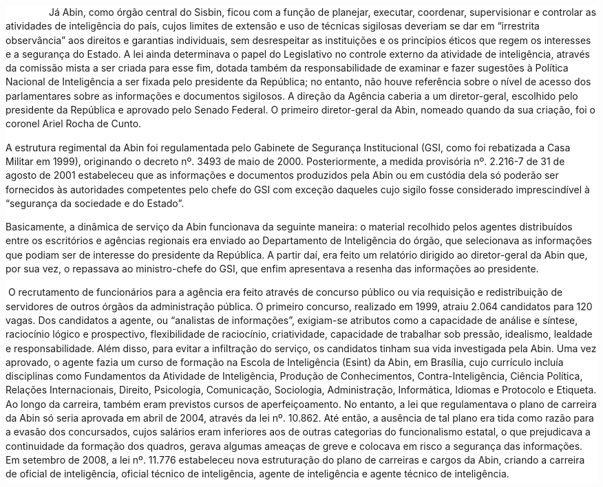                 Já Abin, como órgão central do Sisbin, ficou com a
função de planejar, executar, coordenar, supervisionar e controlar as
atividades de inteligência do país, cujos limites de extensão e uso de
técnicas sigilosas deveriam se dar em “irrestrita observância” aos
direitos e garantias individuais, sem desrespeitar as instituições e os
princípios éticos que regem os interesses e a segurança do Estado. A lei
ainda determinava o papel do Legislativo no controle externo da
atividade de inteligência, através da comissão mista a ser criada para
esse fim, dotada também da responsabilidade de examinar e fazer
sugestões à Política Nacional de Inteligência a ser fixada pelo
presidente da República; no entanto, não houve referência sobre o nível
de acesso dos parlamentares sobre as informações e documentos sigilosos.
A direção da Agência caberia a um diretor-geral, escolhido pelo
presidente da República e aprovado pelo Senado Federal. O primeiro
diretor-geral da Abin, nomeado quando da sua criação, foi o coronel
Ariel Rocha de Cunto.

A estrutura regimental da Abin foi regulamentada pelo Gabinete de
Segurança Institucional (GSI, como foi rebatizada a Casa Militar em
1999), originando o decreto nº. 3493 de maio de 2000. Posteriormente, a
medida provisória nº. 2.216-7 de 31 de agosto de 2001 estabeleceu que as
informações e documentos produzidos pela Abin ou em custódia dela só
poderão ser fornecidos às autoridades competentes pelo chefe do GSI com
exceção daqueles cujo sigilo fosse considerado imprescindível à
“segurança da sociedade e do Estado”. 

Basicamente, a dinâmica de serviço da Abin funcionava da seguinte
maneira: o material recolhido pelos agentes distribuídos entre os
escritórios e agências regionais era enviado ao Departamento de
Inteligência do órgão, que selecionava as informações que podiam ser de
interesse do presidente da República. A partir daí, era feito um
relatório dirigido ao diretor-geral da Abin que, por sua vez, o
repassava ao ministro-chefe do GSI, que enfim apresentava a resenha das
informações ao presidente.

 O recrutamento de funcionários para a agência era feito através de
concurso público ou via requisição e redistribuição de servidores de
outros órgãos da administração pública. O primeiro concurso, realizado
em 1999, atraiu 2.064 candidatos para 120 vagas. Dos candidatos a
agente, ou “analistas de informações”, exigiam-se atributos como a
capacidade de análise e síntese, raciocínio lógico e prospectivo,
flexibilidade de raciocínio, criatividade, capacidade de trabalhar sob
pressão, idealismo, lealdade e responsabilidade. Além disso, para evitar
a infiltração do serviço, os candidatos tinham sua vida investigada pela
Abin. Uma vez aprovado, o agente fazia um curso de formação na Escola de
Inteligência (Esint) da Abin, em Brasília, cujo currículo incluía
disciplinas como Fundamentos da Atividade de Inteligência, Produção de
Conhecimentos, Contra-Inteligência, Ciência Política, Relações
Internacionais, Direito, Psicologia, Comunicação, Sociologia,
Administração, Informática, Idiomas e Protocolo e Etiqueta. Ao longo da
carreira, também eram previstos cursos de aperfeiçoamento. No entanto, a
lei que regulamentava o plano de carreira da Abin só seria aprovada em
abril de 2004, através da lei nº. 10.862. Até então, a ausência de tal
plano era tida como razão para a evasão dos concursados, cujos salários
eram inferiores aos de outras categorias do funcionalismo estatal, o que
prejudicava a continuidade da formação dos quadros, gerava algumas
ameaças de greve e colocava em risco a segurança das informações. Em
setembro de 2008, a lei nº. 11.776 estabeleceu nova estruturação do
plano de carreiras e cargos da Abin, criando a carreira de oficial de
inteligência, oficial técnico de inteligência, agente de inteligência e
agente técnico de inteligência.
